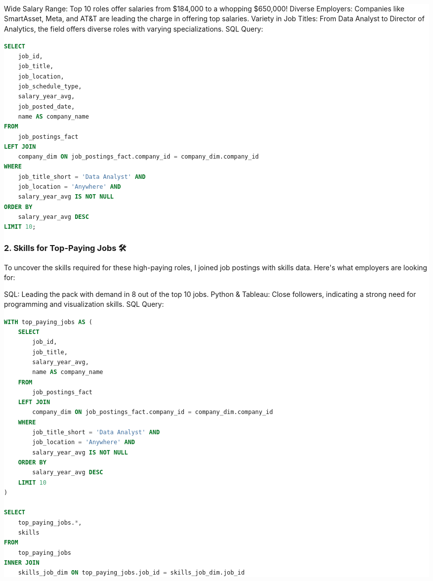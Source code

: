 Wide Salary Range: Top 10 roles offer salaries from $184,000 to a whopping $650,000!
Diverse Employers: Companies like SmartAsset, Meta, and AT&T are leading the charge in offering top salaries.
Variety in Job Titles: From Data Analyst to Director of Analytics, the field offers diverse roles with varying specializations.
SQL Query:

```sql
SELECT
    job_id,
    job_title,
    job_location,
    job_schedule_type,
    salary_year_avg,
    job_posted_date,
    name AS company_name
FROM
    job_postings_fact
LEFT JOIN 
    company_dim ON job_postings_fact.company_id = company_dim.company_id
WHERE
    job_title_short = 'Data Analyst' AND
    job_location = 'Anywhere' AND
    salary_year_avg IS NOT NULL
ORDER BY
    salary_year_avg DESC
LIMIT 10;
```

### 2. Skills for Top-Paying Jobs 🛠️

To uncover the skills required for these high-paying roles, I joined job postings with skills data. Here's what employers are looking for:

SQL: Leading the pack with demand in 8 out of the top 10 jobs.
Python & Tableau: Close followers, indicating a strong need for programming and visualization skills.
SQL Query:

```sql
WITH top_paying_jobs AS (
    SELECT
        job_id,
        job_title,
        salary_year_avg,
        name AS company_name
    FROM
        job_postings_fact
    LEFT JOIN 
        company_dim ON job_postings_fact.company_id = company_dim.company_id
    WHERE
        job_title_short = 'Data Analyst' AND
        job_location = 'Anywhere' AND
        salary_year_avg IS NOT NULL
    ORDER BY
        salary_year_avg DESC
    LIMIT 10
)

SELECT 
    top_paying_jobs.*,
    skills
FROM
    top_paying_jobs
INNER JOIN 
    skills_job_dim ON top_paying_jobs.job_id = skills_job_dim.job_id
```